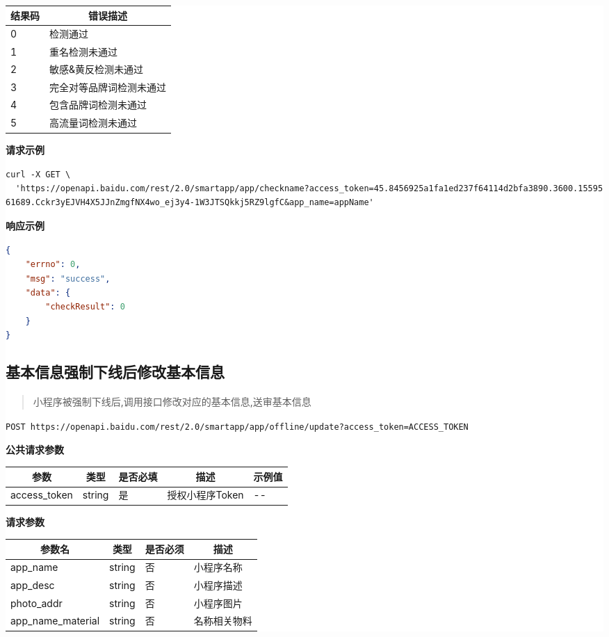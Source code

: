 | 结果码 | 错误描述                 |
| ------ | ------------------------ |
| 0      | 检测通过                 |
| 1      | 重名检测未通过           |
| 2      | 敏感&黄反检测未通过      |
| 3      | 完全对等品牌词检测未通过 |
| 4      | 包含品牌词检测未通过     |
| 5      | 高流量词检测未通过       |

**请求示例** 

```shell
curl -X GET \
  'https://openapi.baidu.com/rest/2.0/smartapp/app/checkname?access_token=45.8456925a1fa1ed237f64114d2bfa3890.3600.1559561689.Cckr3yEJVH4X5JJnZmgfNX4wo_ej3y4-1W3JTSQkkj5RZ9lgfC&app_name=appName'
```

**响应示例** 

```json
{
    "errno": 0,
    "msg": "success",
    "data": {
        "checkResult": 0
    }
}
```


## 基本信息强制下线后修改基本信息

> 小程序被强制下线后,调用接口修改对应的基本信息,送审基本信息

```
POST https://openapi.baidu.com/rest/2.0/smartapp/app/offline/update?access_token=ACCESS_TOKEN
```

**公共请求参数** 

| 参数         | 类型   | 是否必填 | 描述            | 示例值 |
| ------------ | ------ | -------- | --------------- | ------ |
| access_token | string | 是       | 授权小程序Token | --     |

**请求参数** 

| 参数名              | 类型   | 是否必须 | 描述                     |
| ------------------- | ------ | -------- | ------------------------ |
| app\_name           | string | 否       | 小程序名称               |
| app\_desc           | string | 否       | 小程序描述               |
| photo\_addr         | string | 否       | 小程序图片               |
| app\_name\_material | string | 否       | 名称相关物料             |
